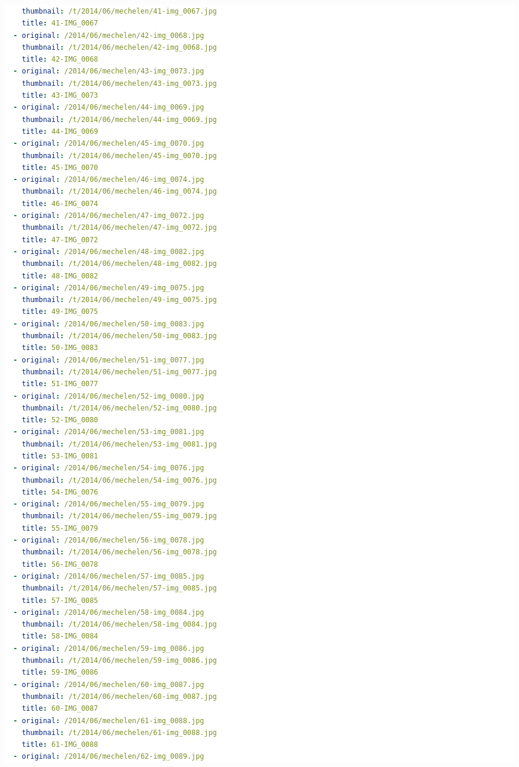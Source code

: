 ```yaml
    thumbnail: /t/2014/06/mechelen/41-img_0067.jpg
    title: 41-IMG_0067
  - original: /2014/06/mechelen/42-img_0068.jpg
    thumbnail: /t/2014/06/mechelen/42-img_0068.jpg
    title: 42-IMG_0068
  - original: /2014/06/mechelen/43-img_0073.jpg
    thumbnail: /t/2014/06/mechelen/43-img_0073.jpg
    title: 43-IMG_0073
  - original: /2014/06/mechelen/44-img_0069.jpg
    thumbnail: /t/2014/06/mechelen/44-img_0069.jpg
    title: 44-IMG_0069
  - original: /2014/06/mechelen/45-img_0070.jpg
    thumbnail: /t/2014/06/mechelen/45-img_0070.jpg
    title: 45-IMG_0070
  - original: /2014/06/mechelen/46-img_0074.jpg
    thumbnail: /t/2014/06/mechelen/46-img_0074.jpg
    title: 46-IMG_0074
  - original: /2014/06/mechelen/47-img_0072.jpg
    thumbnail: /t/2014/06/mechelen/47-img_0072.jpg
    title: 47-IMG_0072
  - original: /2014/06/mechelen/48-img_0082.jpg
    thumbnail: /t/2014/06/mechelen/48-img_0082.jpg
    title: 48-IMG_0082
  - original: /2014/06/mechelen/49-img_0075.jpg
    thumbnail: /t/2014/06/mechelen/49-img_0075.jpg
    title: 49-IMG_0075
  - original: /2014/06/mechelen/50-img_0083.jpg
    thumbnail: /t/2014/06/mechelen/50-img_0083.jpg
    title: 50-IMG_0083
  - original: /2014/06/mechelen/51-img_0077.jpg
    thumbnail: /t/2014/06/mechelen/51-img_0077.jpg
    title: 51-IMG_0077
  - original: /2014/06/mechelen/52-img_0080.jpg
    thumbnail: /t/2014/06/mechelen/52-img_0080.jpg
    title: 52-IMG_0080
  - original: /2014/06/mechelen/53-img_0081.jpg
    thumbnail: /t/2014/06/mechelen/53-img_0081.jpg
    title: 53-IMG_0081
  - original: /2014/06/mechelen/54-img_0076.jpg
    thumbnail: /t/2014/06/mechelen/54-img_0076.jpg
    title: 54-IMG_0076
  - original: /2014/06/mechelen/55-img_0079.jpg
    thumbnail: /t/2014/06/mechelen/55-img_0079.jpg
    title: 55-IMG_0079
  - original: /2014/06/mechelen/56-img_0078.jpg
    thumbnail: /t/2014/06/mechelen/56-img_0078.jpg
    title: 56-IMG_0078
  - original: /2014/06/mechelen/57-img_0085.jpg
    thumbnail: /t/2014/06/mechelen/57-img_0085.jpg
    title: 57-IMG_0085
  - original: /2014/06/mechelen/58-img_0084.jpg
    thumbnail: /t/2014/06/mechelen/58-img_0084.jpg
    title: 58-IMG_0084
  - original: /2014/06/mechelen/59-img_0086.jpg
    thumbnail: /t/2014/06/mechelen/59-img_0086.jpg
    title: 59-IMG_0086
  - original: /2014/06/mechelen/60-img_0087.jpg
    thumbnail: /t/2014/06/mechelen/60-img_0087.jpg
    title: 60-IMG_0087
  - original: /2014/06/mechelen/61-img_0088.jpg
    thumbnail: /t/2014/06/mechelen/61-img_0088.jpg
    title: 61-IMG_0088
  - original: /2014/06/mechelen/62-img_0089.jpg
```
